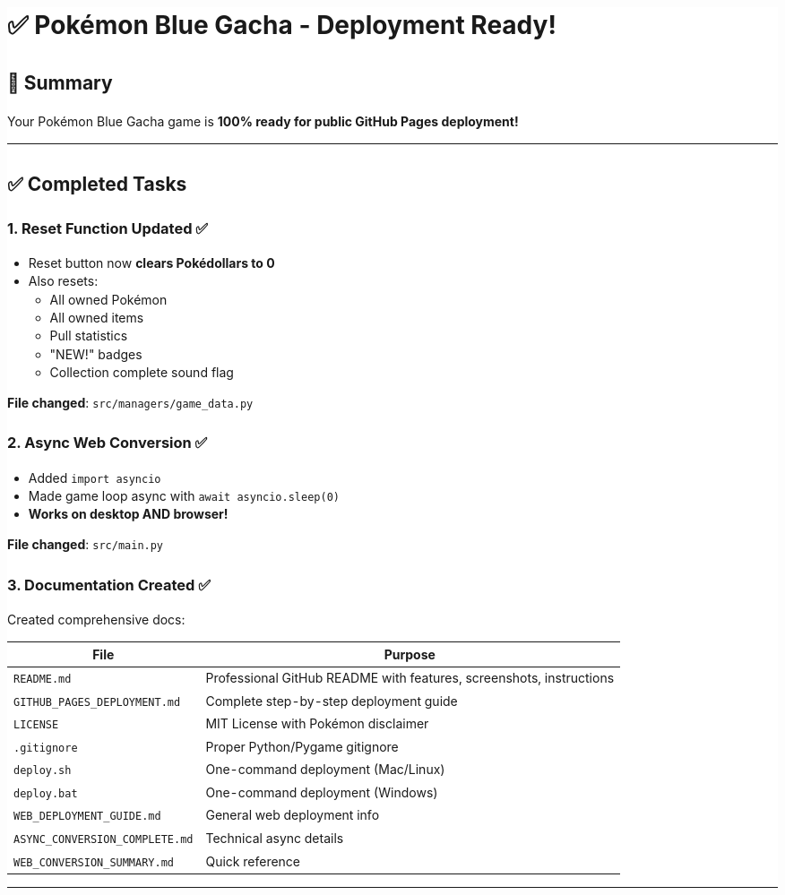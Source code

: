 # ✅ Pokémon Blue Gacha - Deployment Ready!

## 🎉 Summary

Your Pokémon Blue Gacha game is **100% ready for public GitHub Pages deployment!**

---

## ✅ Completed Tasks

### 1. **Reset Function Updated** ✅
- Reset button now **clears Pokédollars to 0**
- Also resets:
  - All owned Pokémon
  - All owned items
  - Pull statistics
  - "NEW!" badges
  - Collection complete sound flag

**File changed**: `src/managers/game_data.py`

### 2. **Async Web Conversion** ✅
- Added `import asyncio`
- Made game loop async with `await asyncio.sleep(0)`
- **Works on desktop AND browser!**

**File changed**: `src/main.py`

### 3. **Documentation Created** ✅

Created comprehensive docs:

| File | Purpose |
|------|---------|
| `README.md` | Professional GitHub README with features, screenshots, instructions |
| `GITHUB_PAGES_DEPLOYMENT.md` | Complete step-by-step deployment guide |
| `LICENSE` | MIT License with Pokémon disclaimer |
| `.gitignore` | Proper Python/Pygame gitignore |
| `deploy.sh` | One-command deployment (Mac/Linux) |
| `deploy.bat` | One-command deployment (Windows) |
| `WEB_DEPLOYMENT_GUIDE.md` | General web deployment info |
| `ASYNC_CONVERSION_COMPLETE.md` | Technical async details |
| `WEB_CONVERSION_SUMMARY.md` | Quick reference |

---